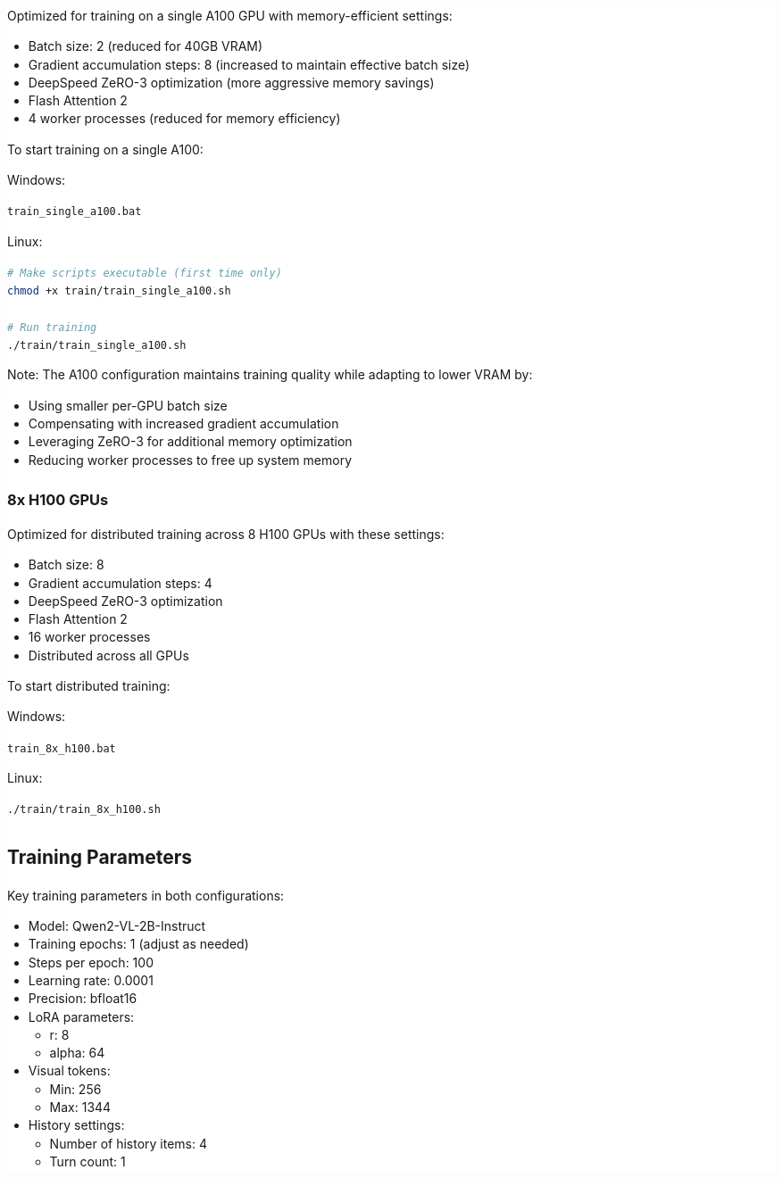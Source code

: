 Optimized for training on a single A100 GPU with memory-efficient settings:
- Batch size: 2 (reduced for 40GB VRAM)
- Gradient accumulation steps: 8 (increased to maintain effective batch size)
- DeepSpeed ZeRO-3 optimization (more aggressive memory savings)
- Flash Attention 2
- 4 worker processes (reduced for memory efficiency)

To start training on a single A100:

Windows:
```bash
train_single_a100.bat
```

Linux:
```bash
# Make scripts executable (first time only)
chmod +x train/train_single_a100.sh

# Run training
./train/train_single_a100.sh
```

Note: The A100 configuration maintains training quality while adapting to lower VRAM by:
- Using smaller per-GPU batch size
- Compensating with increased gradient accumulation
- Leveraging ZeRO-3 for additional memory optimization
- Reducing worker processes to free up system memory

### 8x H100 GPUs

Optimized for distributed training across 8 H100 GPUs with these settings:
- Batch size: 8
- Gradient accumulation steps: 4
- DeepSpeed ZeRO-3 optimization
- Flash Attention 2
- 16 worker processes
- Distributed across all GPUs

To start distributed training:

Windows:
```bash
train_8x_h100.bat
```

Linux:
```bash
./train/train_8x_h100.sh
```

## Training Parameters

Key training parameters in both configurations:

- Model: Qwen2-VL-2B-Instruct
- Training epochs: 1 (adjust as needed)
- Steps per epoch: 100
- Learning rate: 0.0001
- Precision: bfloat16
- LoRA parameters:
  - r: 8
  - alpha: 64
- Visual tokens:
  - Min: 256
  - Max: 1344
- History settings:
  - Number of history items: 4
  - Turn count: 1